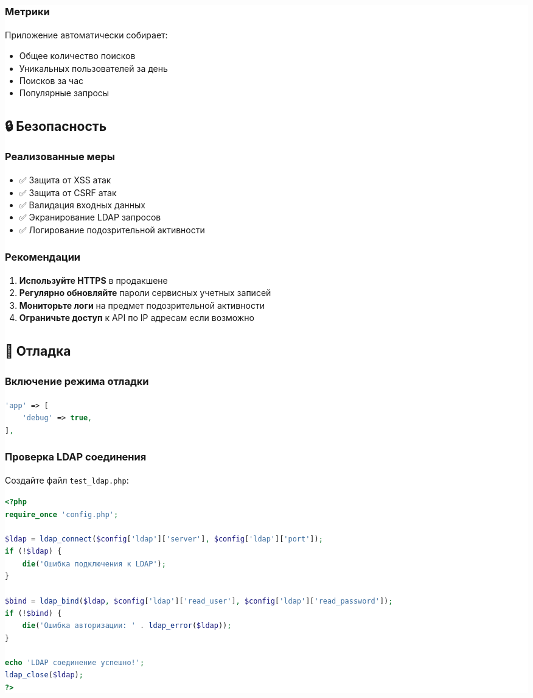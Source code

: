 ### Метрики

Приложение автоматически собирает:
- Общее количество поисков
- Уникальных пользователей за день
- Поисков за час
- Популярные запросы

## 🔒 Безопасность

### Реализованные меры

- ✅ Защита от XSS атак
- ✅ Защита от CSRF атак
- ✅ Валидация входных данных
- ✅ Экранирование LDAP запросов
- ✅ Логирование подозрительной активности

### Рекомендации

1. **Используйте HTTPS** в продакшене
2. **Регулярно обновляйте** пароли сервисных учетных записей
3. **Мониторьте логи** на предмет подозрительной активности
4. **Ограничьте доступ** к API по IP адресам если возможно

## 🐛 Отладка

### Включение режима отладки

```php
'app' => [
    'debug' => true,
],
```

### Проверка LDAP соединения

Создайте файл `test_ldap.php`:

```php
<?php
require_once 'config.php';

$ldap = ldap_connect($config['ldap']['server'], $config['ldap']['port']);
if (!$ldap) {
    die('Ошибка подключения к LDAP');
}

$bind = ldap_bind($ldap, $config['ldap']['read_user'], $config['ldap']['read_password']);
if (!$bind) {
    die('Ошибка авторизации: ' . ldap_error($ldap));
}

echo 'LDAP соединение успешно!';
ldap_close($ldap);
?>
```

